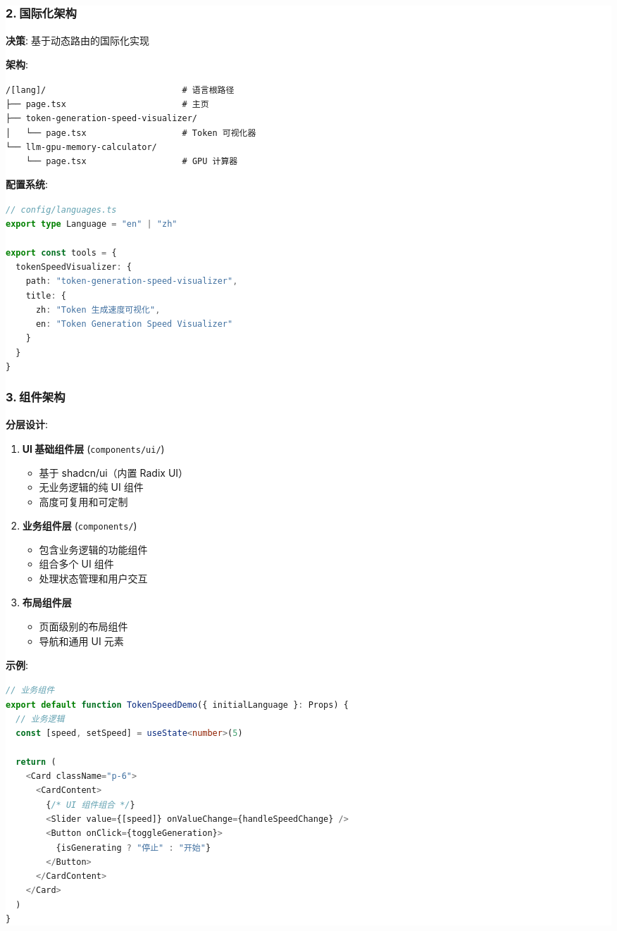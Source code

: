 ### 2. 国际化架构

**决策**: 基于动态路由的国际化实现

**架构**:
```
/[lang]/                           # 语言根路径
├── page.tsx                       # 主页
├── token-generation-speed-visualizer/
│   └── page.tsx                   # Token 可视化器
└── llm-gpu-memory-calculator/
    └── page.tsx                   # GPU 计算器
```

**配置系统**:
```typescript
// config/languages.ts
export type Language = "en" | "zh"

export const tools = {
  tokenSpeedVisualizer: {
    path: "token-generation-speed-visualizer",
    title: {
      zh: "Token 生成速度可视化",
      en: "Token Generation Speed Visualizer"
    }
  }
}
```

### 3. 组件架构

**分层设计**:

1. **UI 基础组件层** (`components/ui/`)
   - 基于 shadcn/ui（内置 Radix UI）
   - 无业务逻辑的纯 UI 组件
   - 高度可复用和可定制

2. **业务组件层** (`components/`)
   - 包含业务逻辑的功能组件
   - 组合多个 UI 组件
   - 处理状态管理和用户交互

3. **布局组件层**
   - 页面级别的布局组件
   - 导航和通用 UI 元素

**示例**:
```typescript
// 业务组件
export default function TokenSpeedDemo({ initialLanguage }: Props) {
  // 业务逻辑
  const [speed, setSpeed] = useState<number>(5)
  
  return (
    <Card className="p-6">
      <CardContent>
        {/* UI 组件组合 */}
        <Slider value={[speed]} onValueChange={handleSpeedChange} />
        <Button onClick={toggleGeneration}>
          {isGenerating ? "停止" : "开始"}
        </Button>
      </CardContent>
    </Card>
  )
}
```